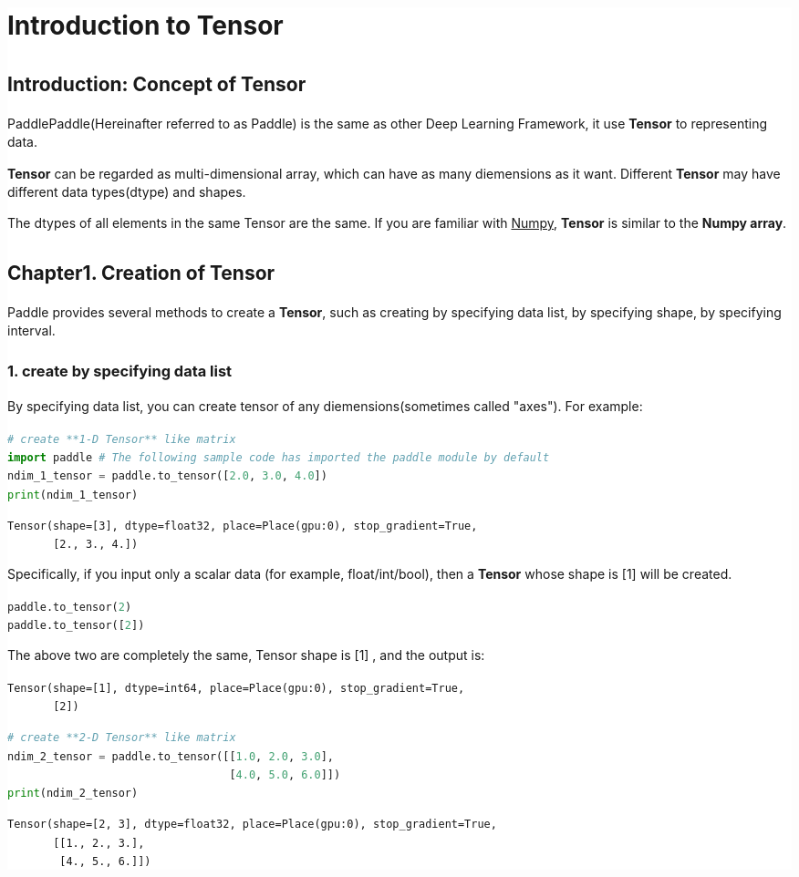# Introduction to Tensor

## Introduction: Concept of Tensor

PaddlePaddle(Hereinafter referred to as Paddle) is the same as other Deep Learning Framework, it use **Tensor** to
representing data.

**Tensor** can be regarded as multi-dimensional array, which can have as many diemensions as it want. Different **Tensor** may have different data types(dtype) and shapes.

The dtypes of all elements in the same Tensor are the same. If you are familiar with [Numpy](https://numpy.org/doc/stable/user/quickstart.html#the-basics), **Tensor** is similar to the **Numpy array**.

## Chapter1. Creation of Tensor

Paddle provides several methods to create a **Tensor**, such as creating by specifying data list, by specifying shape, by specifying interval.

### 1. create by specifying data list

By specifying data list, you can create tensor of any diemensions(sometimes called "axes"). For example:
```python
# create **1-D Tensor** like matrix
import paddle # The following sample code has imported the paddle module by default
ndim_1_tensor = paddle.to_tensor([2.0, 3.0, 4.0])
print(ndim_1_tensor)
```
```text
Tensor(shape=[3], dtype=float32, place=Place(gpu:0), stop_gradient=True,
       [2., 3., 4.])
```

Specifically, if you input only a scalar data (for example, float/int/bool), then a **Tensor** whose shape is [1] will be created.
```python
paddle.to_tensor(2)
paddle.to_tensor([2])
```
The above two are completely the same, Tensor shape is [1] , and the output is:
```text
Tensor(shape=[1], dtype=int64, place=Place(gpu:0), stop_gradient=True,
       [2])
```

```python
# create **2-D Tensor** like matrix
ndim_2_tensor = paddle.to_tensor([[1.0, 2.0, 3.0],
                                  [4.0, 5.0, 6.0]])
print(ndim_2_tensor)
```
```text
Tensor(shape=[2, 3], dtype=float32, place=Place(gpu:0), stop_gradient=True,
       [[1., 2., 3.],
        [4., 5., 6.]])
```
